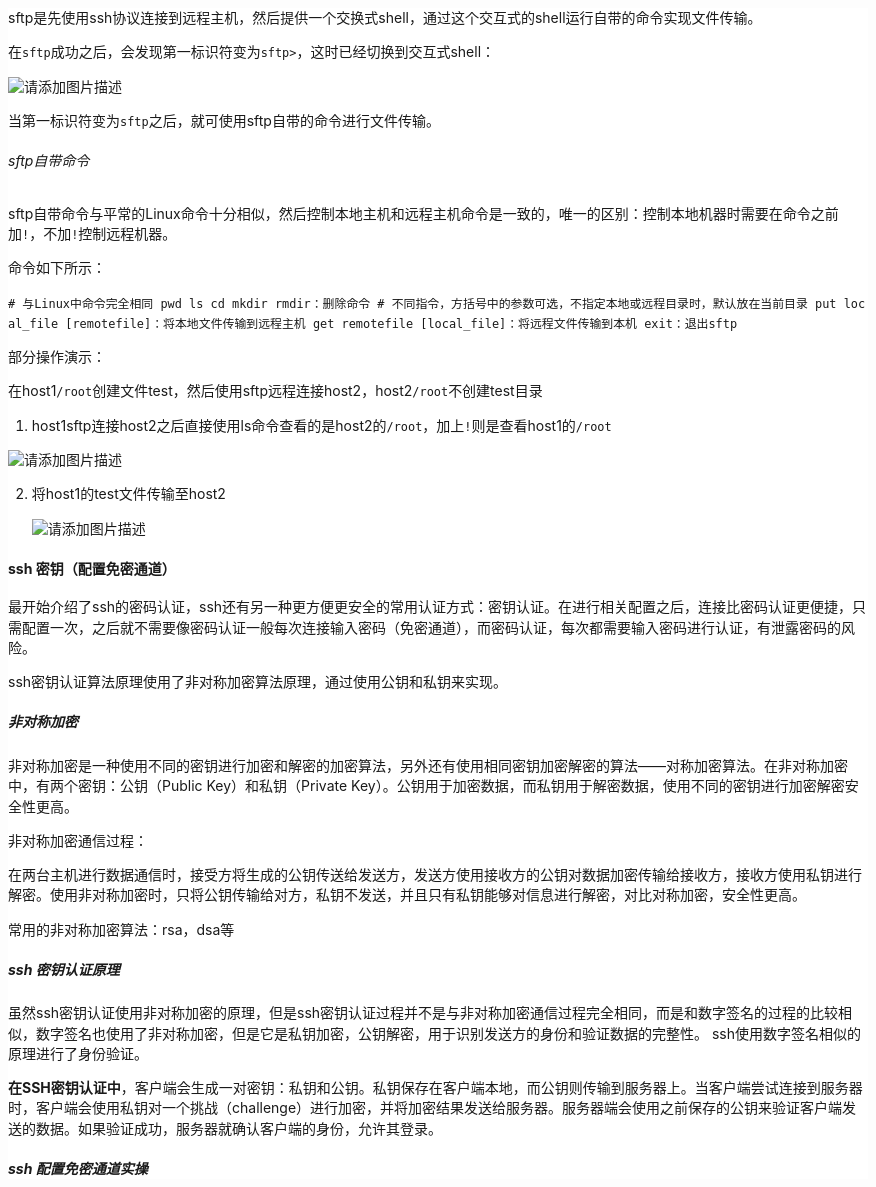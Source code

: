 sftp是先使用ssh协议连接到远程主机，然后提供一个交换式shell，通过这个交互式的shell运行自带的命令实现文件传输。

在`sftp`成功之后，会发现第一标识符变为`sftp>`，这时已经切换到交互式shell：

![请添加图片描述](https://img-blog.csdnimg.cn/9cc8610c10f04ee89042822bc263e03a.png)

当第一标识符变为`sftp`之后，就可使用sftp自带的命令进行文件传输。

###### sftp自带命令

sftp自带命令与平常的Linux命令十分相似，然后控制本地主机和远程主机命令是一致的，唯一的区别：控制本地机器时需要在命令之前加`!`，不加`!`控制远程机器。

命令如下所示：

```shell
# 与Linux中命令完全相同 pwd ls cd mkdir rmdir：删除命令 # 不同指令，方括号中的参数可选，不指定本地或远程目录时，默认放在当前目录 put local_file [remotefile]：将本地文件传输到远程主机 get remotefile [local_file]：将远程文件传输到本机 exit：退出sftp
```

部分操作演示：

在host1`/root`创建文件test，然后使用sftp远程连接host2，host2`/root`不创建test目录

1.  host1sftp连接host2之后直接使用ls命令查看的是host2的`/root`，加上`!`则是查看host1的`/root`

![请添加图片描述](https://img-blog.csdnimg.cn/87389d9b8c1841d8ae73a649da41ce20.png)

2.  将host1的test文件传输至host2
    
    ![请添加图片描述](https://img-blog.csdnimg.cn/cf8e4c69c9174233a29aaeb1e59f6834.png)
    

#### ssh 密钥（配置免密通道）

最开始介绍了ssh的密码认证，ssh还有另一种更方便更安全的常用认证方式：密钥认证。在进行相关配置之后，连接比密码认证更便捷，只需配置一次，之后就不需要像密码认证一般每次连接输入密码（免密通道），而密码认证，每次都需要输入密码进行认证，有泄露密码的风险。

ssh密钥认证算法原理使用了非对称加密算法原理，通过使用公钥和私钥来实现。

##### 非对称加密

非对称加密是一种使用不同的密钥进行加密和解密的加密算法，另外还有使用相同密钥加密解密的算法——对称加密算法。在非对称加密中，有两个密钥：公钥（Public Key）和私钥（Private Key）。公钥用于加密数据，而私钥用于解密数据，使用不同的密钥进行加密解密安全性更高。

非对称加密通信过程：

在两台主机进行数据通信时，接受方将生成的公钥传送给发送方，发送方使用接收方的公钥对数据加密传输给接收方，接收方使用私钥进行解密。使用非对称加密时，只将公钥传输给对方，私钥不发送，并且只有私钥能够对信息进行解密，对比对称加密，安全性更高。

常用的非对称加密算法：rsa，dsa等

##### ssh 密钥认证原理

虽然ssh密钥认证使用非对称加密的原理，但是ssh密钥认证过程并不是与非对称加密通信过程完全相同，而是和数字签名的过程的比较相似，数字签名也使用了非对称加密，但是它是私钥加密，公钥解密，用于识别发送方的身份和验证数据的完整性。 ssh使用数字签名相似的原理进行了身份验证。

**在SSH密钥认证中**，客户端会生成一对密钥：私钥和公钥。私钥保存在客户端本地，而公钥则传输到服务器上。当客户端尝试连接到服务器时，客户端会使用私钥对一个挑战（challenge）进行加密，并将加密结果发送给服务器。服务器端会使用之前保存的公钥来验证客户端发送的数据。如果验证成功，服务器就确认客户端的身份，允许其登录。

##### ssh 配置免密通道实操

